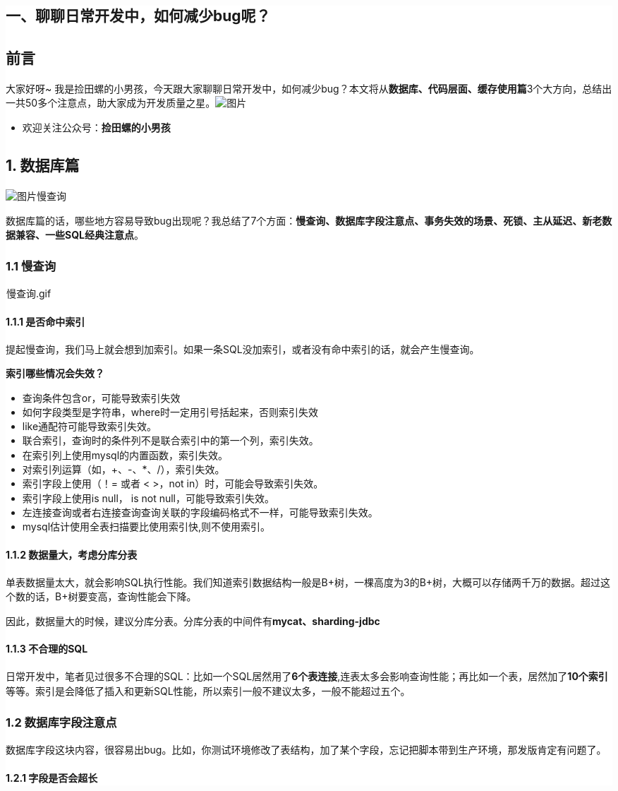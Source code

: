 ## 一、聊聊日常开发中，如何减少bug呢？

## **前言**

大家好呀~ 我是捡田螺的小男孩，今天跟大家聊聊日常开发中，如何减少bug？本文将从**数据库、代码层面、缓存使用篇**3个大方向，总结出一共50多个注意点，助大家成为开发质量之星。![图片](https://mmbiz.qpic.cn/mmbiz_png/PoF8jo1PmpwXlB8V0pbumIKzRKZsic52SgQ2jaTaTlBiaHctnan8P7ibovdn9WRCt4ALsSzEqS9y7EjXZ9Z9XNF2g/640?wx_fmt=png&tp=webp&wxfrom=5&wx_lazy=1&wx_co=1)

- 欢迎关注公众号：**捡田螺的小男孩**

## **1. 数据库篇**

![图片](https://mmbiz.qpic.cn/mmbiz_png/PoF8jo1PmpwXlB8V0pbumIKzRKZsic52SkCAcpBCdT8ClwML8gvmxPr6c1EjJficD6xlxiaUyv2BtH3ia0WibPPk03g/640?wx_fmt=png&tp=webp&wxfrom=5&wx_lazy=1&wx_co=1)慢查询

数据库篇的话，哪些地方容易导致bug出现呢？我总结了7个方面：**慢查询、数据库字段注意点、事务失效的场景、死锁、主从延迟、新老数据兼容、一些SQL经典注意点**。

### 1.1 慢查询

![图片](data:image/gif;base64,iVBORw0KGgoAAAANSUhEUgAAAAEAAAABCAYAAAAfFcSJAAAADUlEQVQImWNgYGBgAAAABQABh6FO1AAAAABJRU5ErkJggg==)慢查询.gif

#### 1.1.1 是否命中索引

提起慢查询，我们马上就会想到加索引。如果一条SQL没加索引，或者没有命中索引的话，就会产生慢查询。

**索引哪些情况会失效？**

- 查询条件包含or，可能导致索引失效
- 如何字段类型是字符串，where时一定用引号括起来，否则索引失效
- like通配符可能导致索引失效。
- 联合索引，查询时的条件列不是联合索引中的第一个列，索引失效。
- 在索引列上使用mysql的内置函数，索引失效。
- 对索引列运算（如，+、-、*、/），索引失效。
- 索引字段上使用（！= 或者 < >，not in）时，可能会导致索引失效。
- 索引字段上使用is null， is not null，可能导致索引失效。
- 左连接查询或者右连接查询查询关联的字段编码格式不一样，可能导致索引失效。
- mysql估计使用全表扫描要比使用索引快,则不使用索引。

#### 1.1.2 数据量大，考虑分库分表

单表数据量太大，就会影响SQL执行性能。我们知道索引数据结构一般是B+树，一棵高度为3的B+树，大概可以存储两千万的数据。超过这个数的话，B+树要变高，查询性能会下降。

因此，数据量大的时候，建议分库分表。分库分表的中间件有**mycat、sharding-jdbc**

#### 1.1.3 不合理的SQL

日常开发中，笔者见过很多不合理的SQL：比如一个SQL居然用了**6个表连接**,连表太多会影响查询性能；再比如一个表，居然加了**10个索引**等等。索引是会降低了插入和更新SQL性能，所以索引一般不建议太多，一般不能超过五个。

### 1.2 数据库字段注意点

数据库字段这块内容，很容易出bug。比如，你测试环境修改了表结构，加了某个字段，忘记把脚本带到生产环境，那发版肯定有问题了。

#### 1.2.1 字段是否会超长

